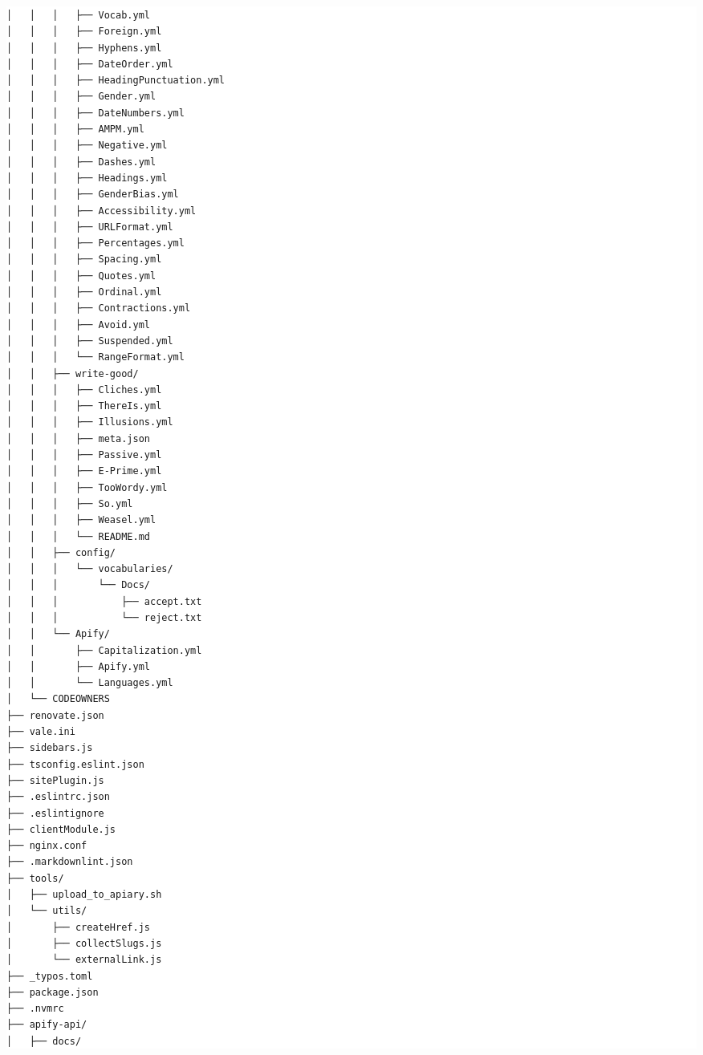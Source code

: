     │   │   │   ├── Vocab.yml
    │   │   │   ├── Foreign.yml
    │   │   │   ├── Hyphens.yml
    │   │   │   ├── DateOrder.yml
    │   │   │   ├── HeadingPunctuation.yml
    │   │   │   ├── Gender.yml
    │   │   │   ├── DateNumbers.yml
    │   │   │   ├── AMPM.yml
    │   │   │   ├── Negative.yml
    │   │   │   ├── Dashes.yml
    │   │   │   ├── Headings.yml
    │   │   │   ├── GenderBias.yml
    │   │   │   ├── Accessibility.yml
    │   │   │   ├── URLFormat.yml
    │   │   │   ├── Percentages.yml
    │   │   │   ├── Spacing.yml
    │   │   │   ├── Quotes.yml
    │   │   │   ├── Ordinal.yml
    │   │   │   ├── Contractions.yml
    │   │   │   ├── Avoid.yml
    │   │   │   ├── Suspended.yml
    │   │   │   └── RangeFormat.yml
    │   │   ├── write-good/
    │   │   │   ├── Cliches.yml
    │   │   │   ├── ThereIs.yml
    │   │   │   ├── Illusions.yml
    │   │   │   ├── meta.json
    │   │   │   ├── Passive.yml
    │   │   │   ├── E-Prime.yml
    │   │   │   ├── TooWordy.yml
    │   │   │   ├── So.yml
    │   │   │   ├── Weasel.yml
    │   │   │   └── README.md
    │   │   ├── config/
    │   │   │   └── vocabularies/
    │   │   │       └── Docs/
    │   │   │           ├── accept.txt
    │   │   │           └── reject.txt
    │   │   └── Apify/
    │   │       ├── Capitalization.yml
    │   │       ├── Apify.yml
    │   │       └── Languages.yml
    │   └── CODEOWNERS
    ├── renovate.json
    ├── vale.ini
    ├── sidebars.js
    ├── tsconfig.eslint.json
    ├── sitePlugin.js
    ├── .eslintrc.json
    ├── .eslintignore
    ├── clientModule.js
    ├── nginx.conf
    ├── .markdownlint.json
    ├── tools/
    │   ├── upload_to_apiary.sh
    │   └── utils/
    │       ├── createHref.js
    │       ├── collectSlugs.js
    │       └── externalLink.js
    ├── _typos.toml
    ├── package.json
    ├── .nvmrc
    ├── apify-api/
    │   ├── docs/